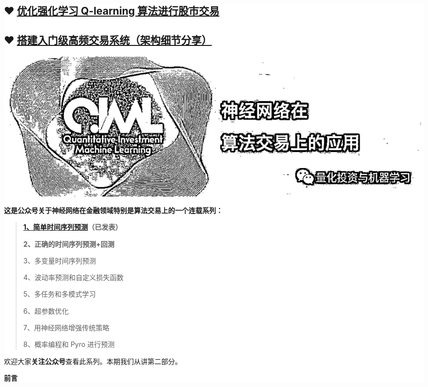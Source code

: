 ## ♥ [优化强化学习 Q-learning 算法进行股市交易](https://mp.weixin.qq.com/s?__biz=MzAxNTc0Mjg0Mg==&mid=2653290286&idx=1&sn=882d39a18018733b93c8c8eac385b515&chksm=802e3d3bb759b42d1fc849f96bf02ae87edf2eab01b0beecd9340112c7fb06b95cb2246d2429&token=1330520237&lang=zh_CN&scene=21#wechat_redirect)

## ♥ [搭建入门级高频交易系统（架构细节分享）](https://mp.weixin.qq.com/s?__biz=MzAxNTc0Mjg0Mg==&mid=2653290615&idx=1&sn=ba1f774031b6dae519f614e7f5cf3141&chksm=802dc262b75a4b74dc3198cc507dbe1e97afc262f4ca4f9e9e122391fb9ebc916b14137c03d1&token=863052737&lang=zh_CN&scene=21#wechat_redirect)

![](img/3a912b20b06855b65879eb04b3c07aa2.png)

**这是公众号关于神经网络在金融领域特别是算法交易上的一个连载系列：**

> [**1、简单时间序列预测**](https://mp.weixin.qq.com/s?__biz=MzAxNTc0Mjg0Mg==&mid=2653289962&idx=1&sn=5f5aa65ec00ce176501c85c7c106187d&chksm=802e3fffb759b6e9f2d4518f9d3755a68329c8753745333ef9d70ffd04bd088fd7b076318358&token=452595295&lang=zh_CN&scene=21#wechat_redirect)**（已发表）**
> 
> **2、正确的时间序列预测+回测**
> 
> 3、多变量时间序列预测
> 
> 4、波动率预测和自定义损失函数
> 
> 5、多任务和多模式学习
> 
> 6、超参数优化
> 
> 7、用神经网络增强传统策略
> 
> 8、概率编程和 Pyro 进行预测

欢迎大家**关注公众号**查看此系列。本期我们从讲第二部分。

**前言**
